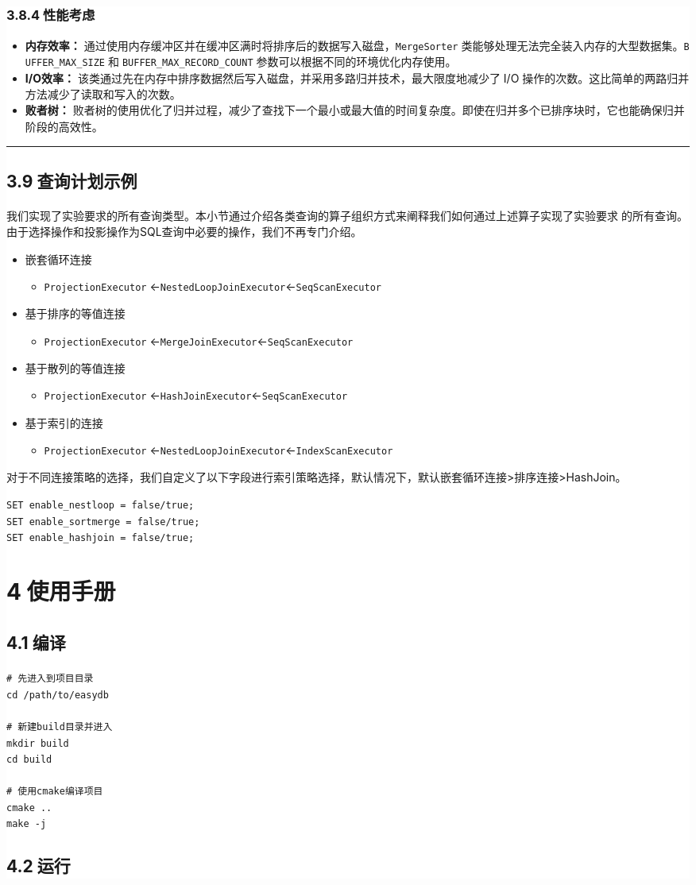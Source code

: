 ### 3.8.4 性能考虑

- **内存效率：** 通过使用内存缓冲区并在缓冲区满时将排序后的数据写入磁盘，`MergeSorter` 类能够处理无法完全装入内存的大型数据集。`BUFFER_MAX_SIZE` 和 `BUFFER_MAX_RECORD_COUNT` 参数可以根据不同的环境优化内存使用。
- **I/O效率：** 该类通过先在内存中排序数据然后写入磁盘，并采用多路归并技术，最大限度地减少了 I/O 操作的次数。这比简单的两路归并方法减少了读取和写入的次数。
- **败者树：** 败者树的使用优化了归并过程，减少了查找下一个最小或最大值的时间复杂度。即使在归并多个已排序块时，它也能确保归并阶段的高效性。

-----

## 3.9 查询计划示例

我们实现了实验要求的所有查询类型。本小节通过介绍各类查询的算子组织方式来阐释我们如何通过上述算子实现了实验要求 的所有查询。由于选择操作和投影操作为SQL查询中必要的操作，我们不再专门介绍。

- 嵌套循环连接 
  
  - `ProjectionExecutor` <-`NestedLoopJoinExecutor`<-`SeqScanExecutor`

- 基于排序的等值连接  
  
  - `ProjectionExecutor` <-`MergeJoinExecutor`<-`SeqScanExecutor`

- 基于散列的等值连接  
  
  - `ProjectionExecutor` <-`HashJoinExecutor`<-`SeqScanExecutor`

- 基于索引的连接 
  
  - `ProjectionExecutor` <-`NestedLoopJoinExecutor`<-`IndexScanExecutor`

对于不同连接策略的选择，我们自定义了以下字段进行索引策略选择，默认情况下，默认嵌套循环连接>排序连接>HashJoin。

```
SET enable_nestloop = false/true;
SET enable_sortmerge = false/true;
SET enable_hashjoin = false/true;
```

# 4 使用手册

## 4.1 编译

```shell
# 先进入到项目目录
cd /path/to/easydb

# 新建build目录并进入
mkdir build
cd build

# 使用cmake编译项目
cmake ..
make -j
```

## 4.2 运行
